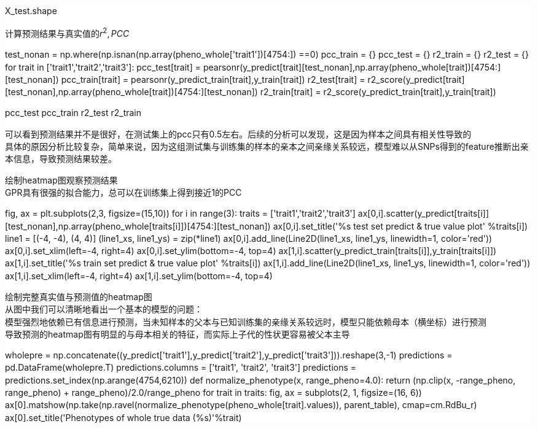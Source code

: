 X_test.shape

计算预测结果与真实值的$r^2,PCC$

test_nonan = np.where(np.isnan(np.array(pheno_whole['trait1'])[4754:]) ==0)
pcc_train = {}
pcc_test = {}
r2_train = {}
r2_test = {}
for trait in ['trait1','trait2','trait3']:
    pcc_test[trait] = pearsonr(y_predict[trait][test_nonan],np.array(pheno_whole[trait])[4754:][test_nonan])
    pcc_train[trait] = pearsonr(y_predict_train[trait],y_train[trait])
    r2_test[trait] = r2_score(y_predict[trait][test_nonan],np.array(pheno_whole[trait])[4754:][test_nonan])
    r2_train[trait] = r2_score(y_predict_train[trait],y_train[trait])

pcc_test
pcc_train
r2_test
r2_train

可以看到预测结果并不是很好，在测试集上的pcc只有0.5左右。后续的分析可以发现，这是因为样本之间具有相关性导致的<br>
具体的原因分析比较复杂，简单来说，因为这组测试集与训练集的样本的亲本之间亲缘关系较远，模型难以从SNPs得到的feature推断出亲本信息，导致预测结果较差。

绘制heatmap图观察预测结果 <br>
GPR具有很强的拟合能力，总可以在训练集上得到接近1的PCC

fig, ax = plt.subplots(2,3, figsize=(15,10))
for i in range(3):
    traits = ['trait1','trait2','trait3']
    ax[0,i].scatter(y_predict[traits[i]][test_nonan],np.array(pheno_whole[traits[i]])[4754:][test_nonan])
    ax[0,i].set_title('%s test set predict & true value plot' %traits[i])
    line1 = [(-4, -4), (4, 4)]
    (line1_xs, line1_ys) = zip(*line1)
    ax[0,i].add_line(Line2D(line1_xs, line1_ys, linewidth=1, color='red'))
    ax[0,i].set_xlim(left=-4, right=4)
    ax[0,i].set_ylim(bottom=-4, top=4)
    ax[1,i].scatter(y_predict_train[traits[i]],y_train[traits[i]])
    ax[1,i].set_title('%s train set predict & true value plot' %traits[i])
    ax[1,i].add_line(Line2D(line1_xs, line1_ys, linewidth=1, color='red'))
    ax[1,i].set_xlim(left=-4, right=4)
    ax[1,i].set_ylim(bottom=-4, top=4)


绘制完整真实值与预测值的heatmap图 <br>
从图中我们可以清晰地看出一个基本的模型的问题： <br>
模型强烈地依赖已有信息进行预测，当未知样本的父本与已知训练集的亲缘关系较远时，模型只能依赖母本（横坐标）进行预测 <br>
导致预测的heatmap图有明显的与母本相关的特征，而实际上子代的性状更容易被父本主导 <br>


wholepre = np.concatenate((y_predict['trait1'],y_predict['trait2'],y_predict['trait3'])).reshape(3,-1)
predictions =  pd.DataFrame(wholepre.T)
predictions.columns = ['trait1', 'trait2', 'trait3']
predictions = predictions.set_index(np.arange(4754,6210))
def normalize_phenotype(x, range_pheno=4.0):
    return (np.clip(x, -range_pheno, range_pheno) + range_pheno)/2.0/range_pheno
for trait in traits:
    fig, ax = subplots(2, 1, figsize=(16, 6))
    ax[0].matshow(np.take(np.ravel(normalize_phenotype(pheno_whole[trait].values)), parent_table), cmap=cm.RdBu_r)
    ax[0].set_title('Phenotypes of whole true data (%s)'%trait)
